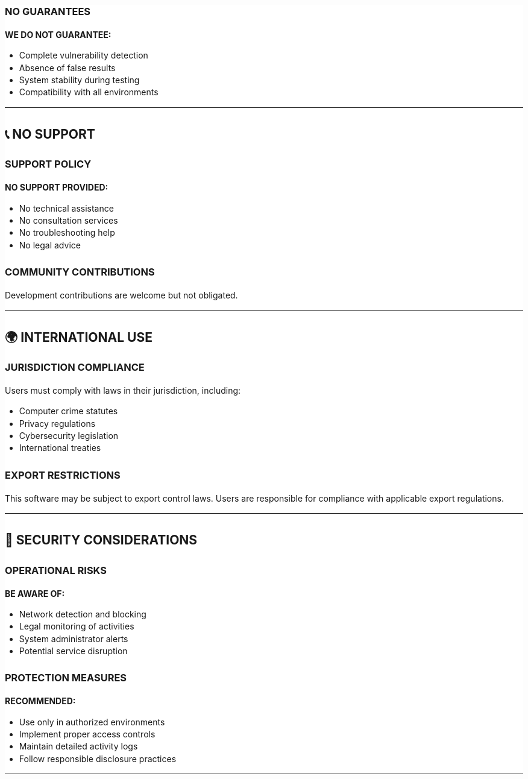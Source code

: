 ### NO GUARANTEES
**WE DO NOT GUARANTEE:**
- Complete vulnerability detection
- Absence of false results
- System stability during testing
- Compatibility with all environments

---

## 📞 NO SUPPORT

### SUPPORT POLICY
**NO SUPPORT PROVIDED:**
- No technical assistance
- No consultation services
- No troubleshooting help
- No legal advice

### COMMUNITY CONTRIBUTIONS
Development contributions are welcome but not obligated.

---

## 🌍 INTERNATIONAL USE

### JURISDICTION COMPLIANCE
Users must comply with laws in their jurisdiction, including:
- Computer crime statutes
- Privacy regulations
- Cybersecurity legislation
- International treaties

### EXPORT RESTRICTIONS
This software may be subject to export control laws. Users are responsible for compliance with applicable export regulations.

---

## 🔐 SECURITY CONSIDERATIONS

### OPERATIONAL RISKS
**BE AWARE OF:**
- Network detection and blocking
- Legal monitoring of activities
- System administrator alerts
- Potential service disruption

### PROTECTION MEASURES
**RECOMMENDED:**
- Use only in authorized environments
- Implement proper access controls
- Maintain detailed activity logs
- Follow responsible disclosure practices

---